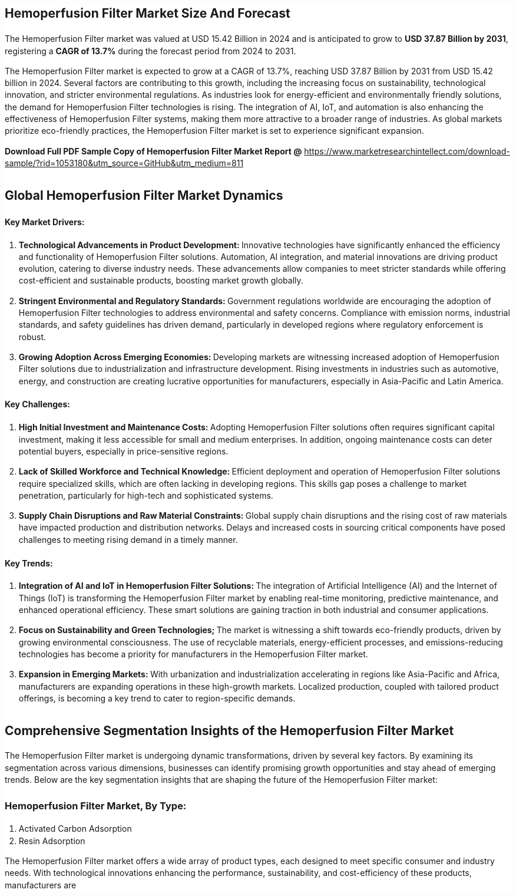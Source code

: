 <h2>Hemoperfusion Filter Market Size And Forecast</h2><p>The Hemoperfusion Filter market was valued at USD 15.42 Billion in 2024 and is anticipated to grow to <strong>USD 37.87 Billion by 2031</strong>, registering a <strong>CAGR of 13.7%</strong> during the forecast period from 2024 to 2031.</p><p>The Hemoperfusion Filter market is expected to grow at a CAGR of 13.7%, reaching USD 37.87 Billion by 2031 from USD 15.42 billion in 2024. Several factors are contributing to this growth, including the increasing focus on sustainability, technological innovation, and stricter environmental regulations. As industries look for energy-efficient and environmentally friendly solutions, the demand for Hemoperfusion Filter technologies is rising. The integration of AI, IoT, and automation is also enhancing the effectiveness of Hemoperfusion Filter systems, making them more attractive to a broader range of industries. As global markets prioritize eco-friendly practices, the Hemoperfusion Filter market is set to experience significant expansion.</p><p><strong>Download Full PDF Sample Copy of Hemoperfusion Filter Market Report @</strong>&nbsp;<a href="https://www.marketresearchintellect.com/download-sample/?rid=1053180&amp;utm_source=GitHub&amp;utm_medium=811">https://www.marketresearchintellect.com/download-sample/?rid=1053180&amp;utm_source=GitHub&amp;utm_medium=811</a></p><h2>Global Hemoperfusion Filter Market Dynamics</h2><h4><strong>Key Market Drivers:</strong></h4><ol><li><p><strong>Technological Advancements in Product Development:&nbsp;</strong>Innovative technologies have significantly enhanced the efficiency and functionality of Hemoperfusion Filter solutions. Automation, AI integration, and material innovations are driving product evolution, catering to diverse industry needs. These advancements allow companies to meet stricter standards while offering cost-efficient and sustainable products, boosting market growth globally.</p></li><li><p><strong>Stringent Environmental and Regulatory Standards:&nbsp;</strong>Government regulations worldwide are encouraging the adoption of Hemoperfusion Filter technologies to address environmental and safety concerns. Compliance with emission norms, industrial standards, and safety guidelines has driven demand, particularly in developed regions where regulatory enforcement is robust.</p></li><li><p><strong>Growing Adoption Across Emerging Economies:&nbsp;</strong>Developing markets are witnessing increased adoption of Hemoperfusion Filter solutions due to industrialization and infrastructure development. Rising investments in industries such as automotive, energy, and construction are creating lucrative opportunities for manufacturers, especially in Asia-Pacific and Latin America.</p></li></ol><h4><strong>Key Challenges:</strong></h4><ol><li><p><strong>High Initial Investment and Maintenance Costs:&nbsp;</strong>Adopting Hemoperfusion Filter solutions often requires significant capital investment, making it less accessible for small and medium enterprises. In addition, ongoing maintenance costs can deter potential buyers, especially in price-sensitive regions.</p></li><li><p><strong>Lack of Skilled Workforce and Technical Knowledge:&nbsp;</strong>Efficient deployment and operation of Hemoperfusion Filter solutions require specialized skills, which are often lacking in developing regions. This skills gap poses a challenge to market penetration, particularly for high-tech and sophisticated systems.</p></li><li><p><strong>Supply Chain Disruptions and Raw Material Constraints:&nbsp;</strong>Global supply chain disruptions and the rising cost of raw materials have impacted production and distribution networks. Delays and increased costs in sourcing critical components have posed challenges to meeting rising demand in a timely manner.</p></li></ol><h4><strong>Key Trends:</strong></h4><ol><li><p><strong>Integration of AI and IoT in Hemoperfusion Filter Solutions:&nbsp;</strong>The integration of Artificial Intelligence (AI) and the Internet of Things (IoT) is transforming the Hemoperfusion Filter market by enabling real-time monitoring, predictive maintenance, and enhanced operational efficiency. These smart solutions are gaining traction in both industrial and consumer applications.</p></li><li><p><strong>Focus on Sustainability and Green Technologies;&nbsp;</strong>The market is witnessing a shift towards eco-friendly products, driven by growing environmental consciousness. The use of recyclable materials, energy-efficient processes, and emissions-reducing technologies has become a priority for manufacturers in the Hemoperfusion Filter market.</p></li><li><p><strong>Expansion in Emerging Markets:&nbsp;</strong>With urbanization and industrialization accelerating in regions like Asia-Pacific and Africa, manufacturers are expanding operations in these high-growth markets. Localized production, coupled with tailored product offerings, is becoming a key trend to cater to region-specific demands.</p></li></ol><div class="article-main__content" data-test-id="publishing-text-block"><h2>Comprehensive Segmentation Insights of the Hemoperfusion Filter Market</h2><p>The Hemoperfusion Filter market is undergoing dynamic transformations, driven by several key factors. By examining its segmentation across various dimensions, businesses can identify promising growth opportunities and stay ahead of emerging trends. Below are the key segmentation insights that are shaping the future of the Hemoperfusion Filter market:</p><h3><strong>Hemoperfusion Filter Market, By Type:<br /></strong></h3><ol><li>Activated Carbon Adsorption<li> Resin Adsorption</li></ol><p>The Hemoperfusion Filter market offers a wide array of product types, each designed to meet specific consumer and industry needs. With technological innovations enhancing the performance, sustainability, and cost-efficiency of these products, manufacturers are